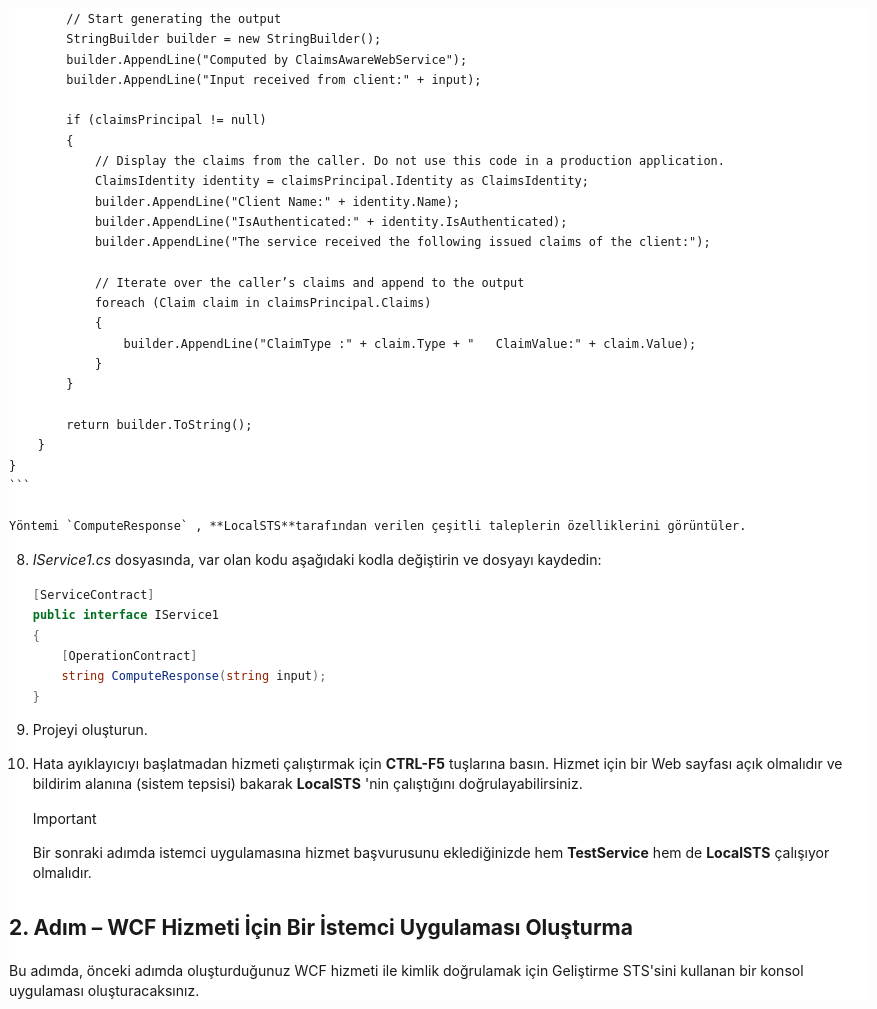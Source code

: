             // Start generating the output
            StringBuilder builder = new StringBuilder();
            builder.AppendLine("Computed by ClaimsAwareWebService");
            builder.AppendLine("Input received from client:" + input);

            if (claimsPrincipal != null)
            {
                // Display the claims from the caller. Do not use this code in a production application.
                ClaimsIdentity identity = claimsPrincipal.Identity as ClaimsIdentity;
                builder.AppendLine("Client Name:" + identity.Name);
                builder.AppendLine("IsAuthenticated:" + identity.IsAuthenticated);
                builder.AppendLine("The service received the following issued claims of the client:");

                // Iterate over the caller’s claims and append to the output
                foreach (Claim claim in claimsPrincipal.Claims)
                {
                    builder.AppendLine("ClaimType :" + claim.Type + "   ClaimValue:" + claim.Value);
                }
            }

            return builder.ToString();
        }
    }
    ```

    Yöntemi `ComputeResponse` , **LocalSTS**tarafından verilen çeşitli taleplerin özelliklerini görüntüler.

8. *IService1.cs* dosyasında, var olan kodu aşağıdaki kodla değiştirin ve dosyayı kaydedin:

    ```csharp
    [ServiceContract]
    public interface IService1
    {
        [OperationContract]
        string ComputeResponse(string input);
    }
    ```

9. Projeyi oluşturun.

10. Hata ayıklayıcıyı başlatmadan hizmeti çalıştırmak için **CTRL-F5** tuşlarına basın. Hizmet için bir Web sayfası açık olmalıdır ve bildirim alanına (sistem tepsisi) bakarak **LocalSTS** 'nin çalıştığını doğrulayabilirsiniz.

    > [!IMPORTANT]
    > Bir sonraki adımda istemci uygulamasına hizmet başvurusunu eklediğinizde hem **TestService** hem de **LocalSTS** çalışıyor olmalıdır.

## <a name="step-2--create-a-client-application-for-the-wcf-service"></a>2\. Adım – WCF Hizmeti İçin Bir İstemci Uygulaması Oluşturma

Bu adımda, önceki adımda oluşturduğunuz WCF hizmeti ile kimlik doğrulamak için Geliştirme STS'sini kullanan bir konsol uygulaması oluşturacaksınız.
